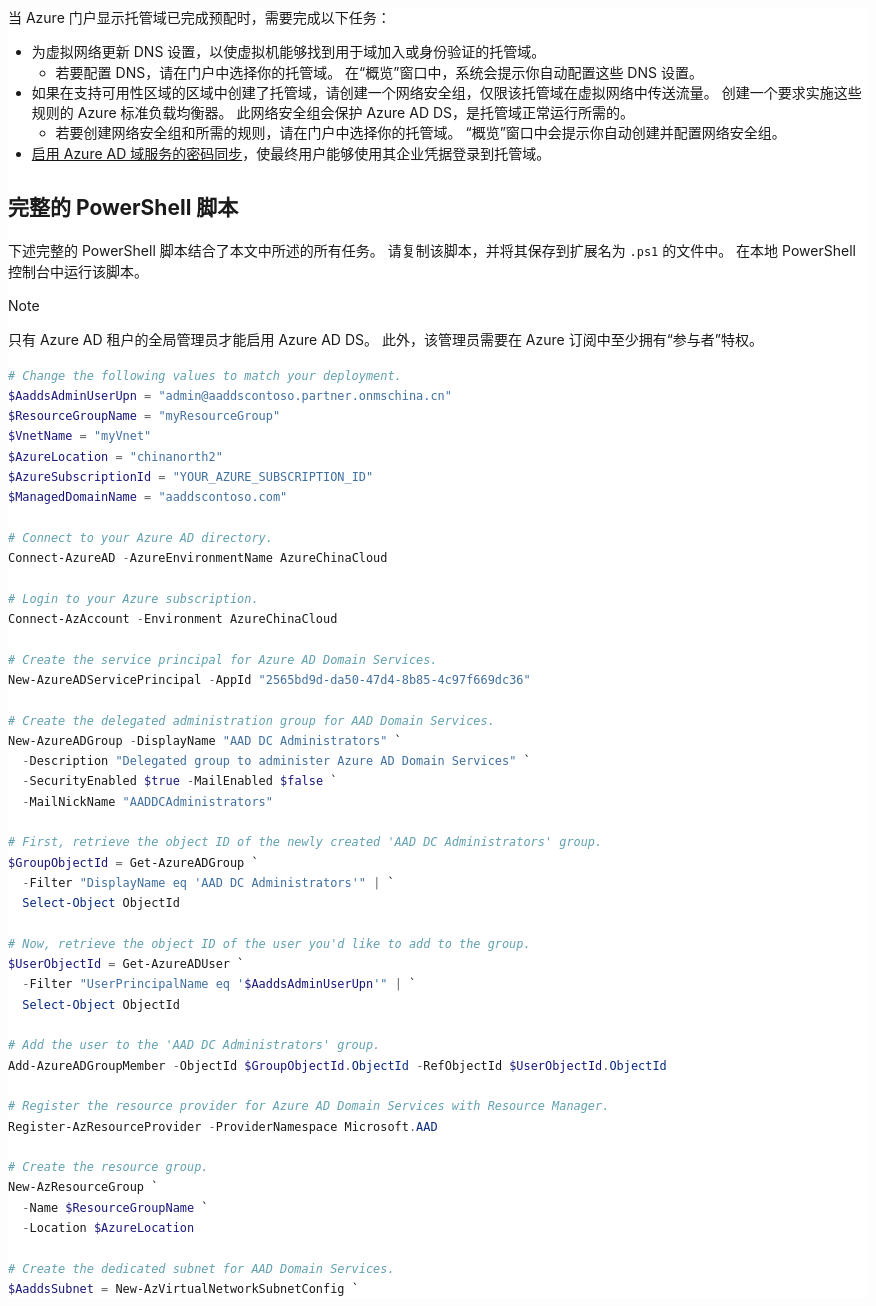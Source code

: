 当 Azure 门户显示托管域已完成预配时，需要完成以下任务：

* 为虚拟网络更新 DNS 设置，以使虚拟机能够找到用于域加入或身份验证的托管域。
    * 若要配置 DNS，请在门户中选择你的托管域。 在“概览”窗口中，系统会提示你自动配置这些 DNS 设置。
* 如果在支持可用性区域的区域中创建了托管域，请创建一个网络安全组，仅限该托管域在虚拟网络中传送流量。 创建一个要求实施这些规则的 Azure 标准负载均衡器。 此网络安全组会保护 Azure AD DS，是托管域正常运行所需的。
    * 若要创建网络安全组和所需的规则，请在门户中选择你的托管域。 “概览”窗口中会提示你自动创建并配置网络安全组。
* [启用 Azure AD 域服务的密码同步](tutorial-create-instance.md#enable-user-accounts-for-azure-ad-ds)，使最终用户能够使用其企业凭据登录到托管域。

## <a name="complete-powershell-script"></a>完整的 PowerShell 脚本

下述完整的 PowerShell 脚本结合了本文中所述的所有任务。 请复制该脚本，并将其保存到扩展名为 `.ps1` 的文件中。 在本地 PowerShell 控制台中运行该脚本。

> [!NOTE]
> 只有 Azure AD 租户的全局管理员才能启用 Azure AD DS。 此外，该管理员需要在 Azure 订阅中至少拥有“参与者”特权。

```powershell
# Change the following values to match your deployment.
$AaddsAdminUserUpn = "admin@aaddscontoso.partner.onmschina.cn"
$ResourceGroupName = "myResourceGroup"
$VnetName = "myVnet"
$AzureLocation = "chinanorth2"
$AzureSubscriptionId = "YOUR_AZURE_SUBSCRIPTION_ID"
$ManagedDomainName = "aaddscontoso.com"

# Connect to your Azure AD directory.
Connect-AzureAD -AzureEnvironmentName AzureChinaCloud

# Login to your Azure subscription.
Connect-AzAccount -Environment AzureChinaCloud

# Create the service principal for Azure AD Domain Services.
New-AzureADServicePrincipal -AppId "2565bd9d-da50-47d4-8b85-4c97f669dc36"

# Create the delegated administration group for AAD Domain Services.
New-AzureADGroup -DisplayName "AAD DC Administrators" `
  -Description "Delegated group to administer Azure AD Domain Services" `
  -SecurityEnabled $true -MailEnabled $false `
  -MailNickName "AADDCAdministrators"

# First, retrieve the object ID of the newly created 'AAD DC Administrators' group.
$GroupObjectId = Get-AzureADGroup `
  -Filter "DisplayName eq 'AAD DC Administrators'" | `
  Select-Object ObjectId

# Now, retrieve the object ID of the user you'd like to add to the group.
$UserObjectId = Get-AzureADUser `
  -Filter "UserPrincipalName eq '$AaddsAdminUserUpn'" | `
  Select-Object ObjectId

# Add the user to the 'AAD DC Administrators' group.
Add-AzureADGroupMember -ObjectId $GroupObjectId.ObjectId -RefObjectId $UserObjectId.ObjectId

# Register the resource provider for Azure AD Domain Services with Resource Manager.
Register-AzResourceProvider -ProviderNamespace Microsoft.AAD

# Create the resource group.
New-AzResourceGroup `
  -Name $ResourceGroupName `
  -Location $AzureLocation

# Create the dedicated subnet for AAD Domain Services.
$AaddsSubnet = New-AzVirtualNetworkSubnetConfig `
```

[windows-join]: join-windows-vm.md
[tutorial-ldaps]: tutorial-configure-ldaps.md
[tutorial-phs]: tutorial-configure-password-hash-sync.md
[Connect-AzAccount]: https://docs.microsoft.com/powershell/module/Az.Accounts/Connect-AzAccount
[Connect-AzureAD]: https://docs.microsoft.com/powershell/module/AzureAD/Connect-AzureAD
[New-AzureADServicePrincipal]: https://docs.microsoft.com/powershell/module/AzureAD/New-AzureADServicePrincipal
[New-AzureADGroup]: https://docs.microsoft.com/powershell/module/AzureAD/New-AzureADGroup
[Add-AzureADGroupMember]: https://docs.microsoft.com/powershell/module/AzureAD/Add-AzureADGroupMember
[Get-AzureADGroup]: https://docs.microsoft.com/powershell/module/AzureAD/Get-AzureADGroup
[Get-AzureADUser]: https://docs.microsoft.com/powershell/module/AzureAD/Get-AzureADUser
[Register-AzResourceProvider]: https://docs.microsoft.com/powershell/module/Az.Resources/Register-AzResourceProvider
[New-AzResourceGroup]: https://docs.microsoft.com/powershell/module/Az.Resources/New-AzResourceGroup
[New-AzVirtualNetworkSubnetConfig]: https://docs.microsoft.com/powershell/module/Az.Network/New-AzVirtualNetworkSubnetConfig
[New-AzVirtualNetwork]: https://docs.microsoft.com/powershell/module/Az.Network/New-AzVirtualNetwork
[Get-AzSubscription]: https://docs.microsoft.com/powershell/module/Az.Accounts/Get-AzSubscription